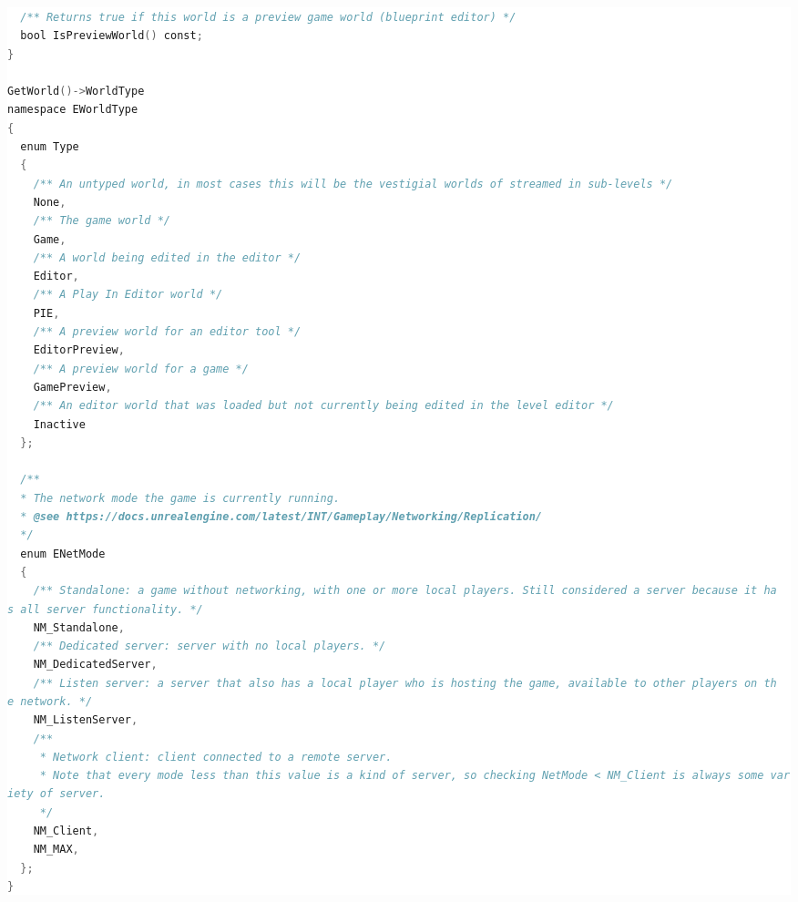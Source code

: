 ```cpp
  /** Returns true if this world is a preview game world (blueprint editor) */
  bool IsPreviewWorld() const;
}

GetWorld()->WorldType
namespace EWorldType
{
  enum Type
  {
    /** An untyped world, in most cases this will be the vestigial worlds of streamed in sub-levels */
    None,
    /** The game world */
    Game,
    /** A world being edited in the editor */
    Editor,
    /** A Play In Editor world */
    PIE,
    /** A preview world for an editor tool */
    EditorPreview,
    /** A preview world for a game */
    GamePreview,
    /** An editor world that was loaded but not currently being edited in the level editor */
    Inactive
  };

  /**
  * The network mode the game is currently running.
  * @see https://docs.unrealengine.com/latest/INT/Gameplay/Networking/Replication/
  */
  enum ENetMode
  {
    /** Standalone: a game without networking, with one or more local players. Still considered a server because it has all server functionality. */
    NM_Standalone,
    /** Dedicated server: server with no local players. */
    NM_DedicatedServer,
    /** Listen server: a server that also has a local player who is hosting the game, available to other players on the network. */
    NM_ListenServer,
    /**
     * Network client: client connected to a remote server.
     * Note that every mode less than this value is a kind of server, so checking NetMode < NM_Client is always some variety of server.
     */
    NM_Client,
    NM_MAX,
  };
}
```

